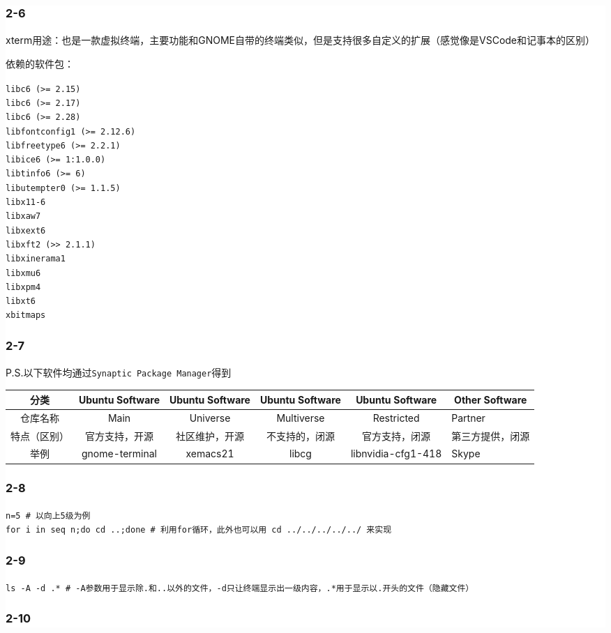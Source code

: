 ### 2-6

xterm用途：也是一款虚拟终端，主要功能和GNOME自带的终端类似，但是支持很多自定义的扩展（感觉像是VSCode和记事本的区别）

依赖的软件包：

```
libc6 (>= 2.15) 
libc6 (>= 2.17) 
libc6 (>= 2.28) 
libfontconfig1 (>= 2.12.6)
libfreetype6 (>= 2.2.1)
libice6 (>= 1:1.0.0)
libtinfo6 (>= 6)
libutempter0 (>= 1.1.5)
libx11-6
libxaw7
libxext6
libxft2 (>> 2.1.1)
libxinerama1
libxmu6
libxpm4
libxt6
xbitmaps
```



### 2-7

P.S.以下软件均通过`Synaptic Package Manager`得到

|     分类     | Ubuntu Software | Ubuntu Software | Ubuntu Software |  Ubuntu Software   |  Other Software  |
| :------: | :------: | :--------: | :--------: | :------: | -------- |
| 仓库名称 | Main | Universe | Multiverse | Restricted | Partner |
| 特点（区别） | 官方支持，开源 | 社区维护，开源  | 不支持的，闭源 |    官方支持，闭源    | 第三方提供，闭源 |
| 举例 | gnome-terminal | xemacs21 | libcg | libnvidia-cfg1-418 | Skype |



### 2-8

```shell
n=5 # 以向上5级为例
for i in seq n;do cd ..;done # 利用for循环，此外也可以用 cd ../../../../../ 来实现
```

### 2-9

```shell
ls -A -d .* # -A参数用于显示除.和..以外的文件，-d只让终端显示出一级内容，.*用于显示以.开头的文件（隐藏文件）
```

### 2-10
